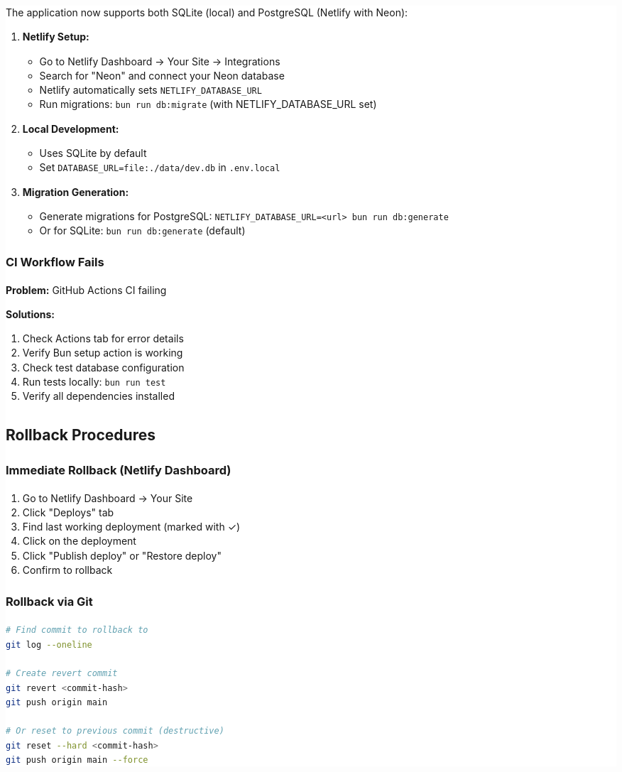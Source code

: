 The application now supports both SQLite (local) and PostgreSQL (Netlify with Neon):

1. **Netlify Setup:**
   - Go to Netlify Dashboard → Your Site → Integrations
   - Search for "Neon" and connect your Neon database
   - Netlify automatically sets `NETLIFY_DATABASE_URL`
   - Run migrations: `bun run db:migrate` (with NETLIFY_DATABASE_URL set)

2. **Local Development:**
   - Uses SQLite by default
   - Set `DATABASE_URL=file:./data/dev.db` in `.env.local`

3. **Migration Generation:**
   - Generate migrations for PostgreSQL: `NETLIFY_DATABASE_URL=<url> bun run db:generate`
   - Or for SQLite: `bun run db:generate` (default)

### CI Workflow Fails

**Problem:** GitHub Actions CI failing

**Solutions:**

1. Check Actions tab for error details
2. Verify Bun setup action is working
3. Check test database configuration
4. Run tests locally: `bun run test`
5. Verify all dependencies installed

## Rollback Procedures

### Immediate Rollback (Netlify Dashboard)

1. Go to Netlify Dashboard → Your Site
2. Click "Deploys" tab
3. Find last working deployment (marked with ✓)
4. Click on the deployment
5. Click "Publish deploy" or "Restore deploy"
6. Confirm to rollback

### Rollback via Git

```bash
# Find commit to rollback to
git log --oneline

# Create revert commit
git revert <commit-hash>
git push origin main

# Or reset to previous commit (destructive)
git reset --hard <commit-hash>
git push origin main --force
```

